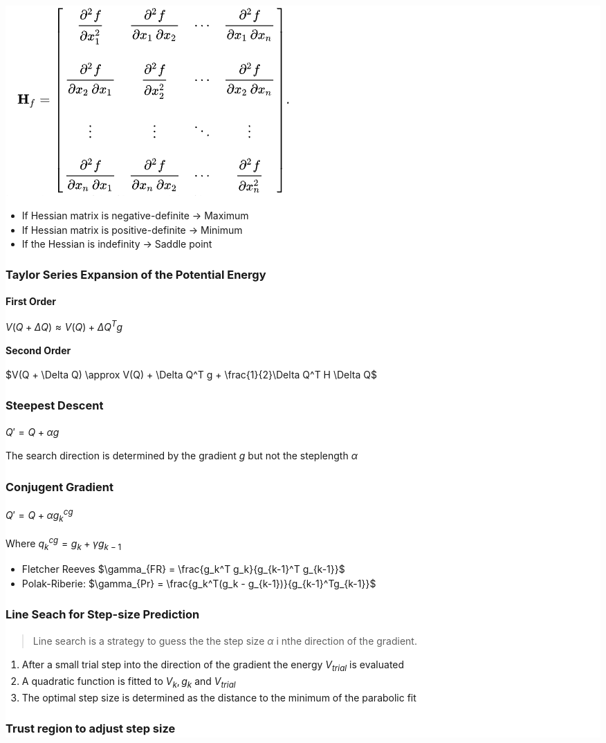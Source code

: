 ![d162ee70f137567879645a98b517710a.png](./d162ee70f137567879645a98b517710a.png)

+ If Hessian matrix is negative-definite → Maximum
+ If Hessian matrix is positive-definite → Minimum
+ If the Hessian is indefinity → Saddle point

### Taylor Series Expansion of the Potential Energy 

**First Order**

$V(Q + \Delta Q) \approx V(Q) + \Delta Q^Tg$

**Second Order**

$V(Q + \Delta Q) \approx V(Q) + \Delta Q^T g + \frac{1}{2}\Delta Q^T H \Delta Q$

### Steepest Descent

$Q' = Q + \alpha g$

The search direction is determined by the gradient $g$ but not the steplength $\alpha$

### Conjugent Gradient

$Q' = Q + \alpha g^{cg}_k$ 

Where $q_{k}^{cg} = g_k + \gamma g_{k-1}$

+ Fletcher Reeves $\gamma_{FR} = \frac{g_k^T g_k}{g_{k-1}^T g_{k-1}}$
+ Polak-Riberie: $\gamma_{Pr} = \frac{g_k^T(g_k - g_{k-1})}{g_{k-1}^Tg_{k-1}}$


### Line Seach for Step-size Prediction

> Line search is a strategy to guess the the step size $\alpha$ i nthe direction of the gradient.

1. After a small trial step into the direction of the gradient the energy $V_{trial}$ is evaluated
2. A quadratic function is fitted to $V_k,g_k$ and $V_{trial}$
3. The optimal step size is determined as the distance to the minimum of the parabolic fit

### Trust region to adjust step size
